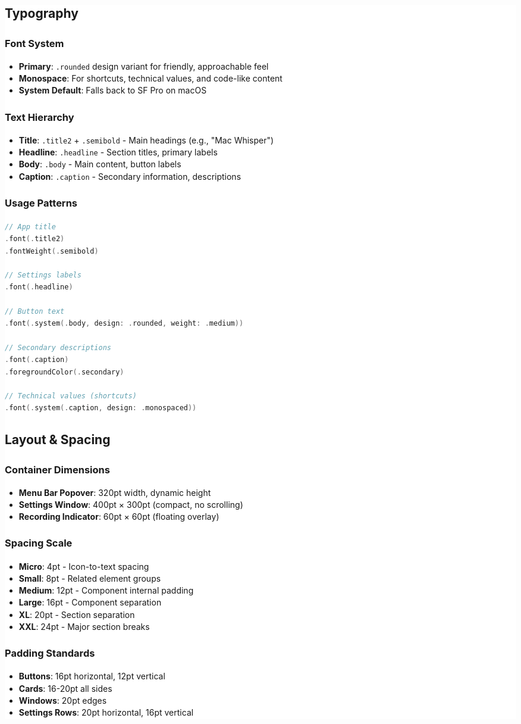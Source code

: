 ## Typography

### Font System
- **Primary**: `.rounded` design variant for friendly, approachable feel
- **Monospace**: For shortcuts, technical values, and code-like content
- **System Default**: Falls back to SF Pro on macOS

### Text Hierarchy
- **Title**: `.title2` + `.semibold` - Main headings (e.g., "Mac Whisper")
- **Headline**: `.headline` - Section titles, primary labels
- **Body**: `.body` - Main content, button labels
- **Caption**: `.caption` - Secondary information, descriptions

### Usage Patterns
```swift
// App title
.font(.title2)
.fontWeight(.semibold)

// Settings labels
.font(.headline)

// Button text
.font(.system(.body, design: .rounded, weight: .medium))

// Secondary descriptions
.font(.caption)
.foregroundColor(.secondary)

// Technical values (shortcuts)
.font(.system(.caption, design: .monospaced))
```

## Layout & Spacing

### Container Dimensions
- **Menu Bar Popover**: 320pt width, dynamic height
- **Settings Window**: 400pt × 300pt (compact, no scrolling)
- **Recording Indicator**: 60pt × 60pt (floating overlay)

### Spacing Scale
- **Micro**: 4pt - Icon-to-text spacing
- **Small**: 8pt - Related element groups
- **Medium**: 12pt - Component internal padding
- **Large**: 16pt - Component separation
- **XL**: 20pt - Section separation
- **XXL**: 24pt - Major section breaks

### Padding Standards
- **Buttons**: 16pt horizontal, 12pt vertical
- **Cards**: 16-20pt all sides
- **Windows**: 20pt edges
- **Settings Rows**: 20pt horizontal, 16pt vertical
